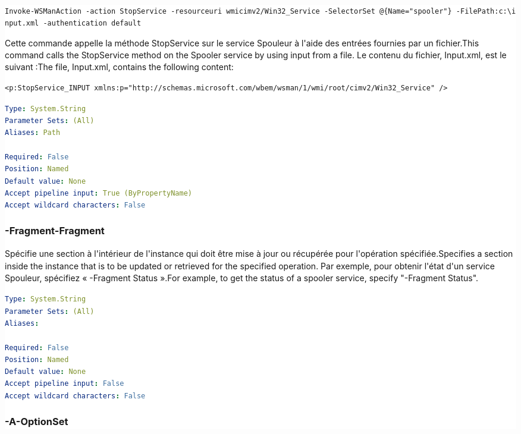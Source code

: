`Invoke-WSManAction -action StopService -resourceuri wmicimv2/Win32_Service -SelectorSet @{Name="spooler"} -FilePath:c:\input.xml -authentication default`

<span data-ttu-id="30c77-193">Cette commande appelle la méthode StopService sur le service Spouleur à l'aide des entrées fournies par un fichier.</span><span class="sxs-lookup"><span data-stu-id="30c77-193">This command calls the StopService method on the Spooler service by using input from a file.</span></span>
<span data-ttu-id="30c77-194">Le contenu du fichier, Input.xml, est le suivant :</span><span class="sxs-lookup"><span data-stu-id="30c77-194">The file, Input.xml, contains the following content:</span></span>

`<p:StopService_INPUT xmlns:p="http://schemas.microsoft.com/wbem/wsman/1/wmi/root/cimv2/Win32_Service" />`

```yaml
Type: System.String
Parameter Sets: (All)
Aliases: Path

Required: False
Position: Named
Default value: None
Accept pipeline input: True (ByPropertyName)
Accept wildcard characters: False
```

### <span data-ttu-id="30c77-195">-Fragment</span><span class="sxs-lookup"><span data-stu-id="30c77-195">-Fragment</span></span>

<span data-ttu-id="30c77-196">Spécifie une section à l'intérieur de l'instance qui doit être mise à jour ou récupérée pour l'opération spécifiée.</span><span class="sxs-lookup"><span data-stu-id="30c77-196">Specifies a section inside the instance that is to be updated or retrieved for the specified operation.</span></span>
<span data-ttu-id="30c77-197">Par exemple, pour obtenir l'état d'un service Spouleur, spécifiez « -Fragment Status ».</span><span class="sxs-lookup"><span data-stu-id="30c77-197">For example, to get the status of a spooler service, specify "-Fragment Status".</span></span>

```yaml
Type: System.String
Parameter Sets: (All)
Aliases:

Required: False
Position: Named
Default value: None
Accept pipeline input: False
Accept wildcard characters: False
```

### <span data-ttu-id="30c77-198">-A</span><span class="sxs-lookup"><span data-stu-id="30c77-198">-OptionSet</span></span>
